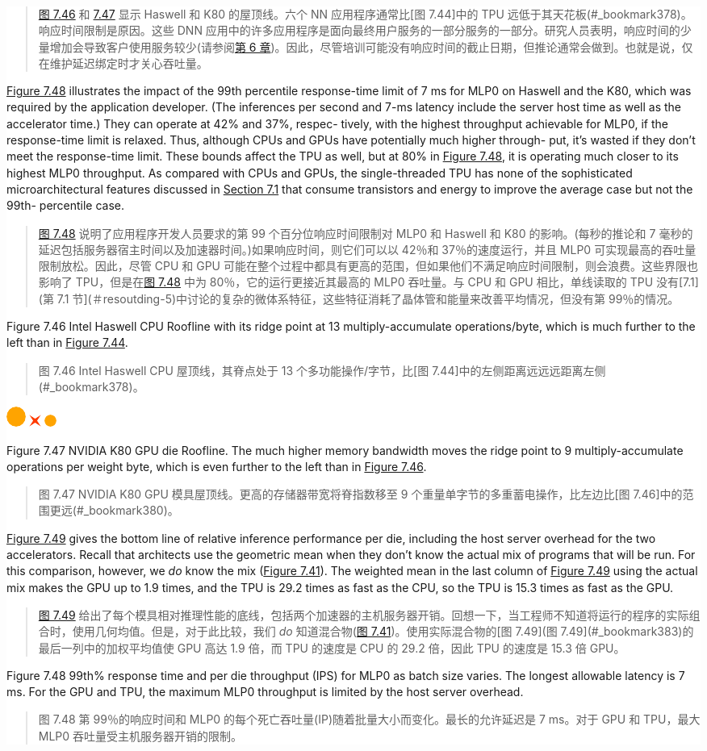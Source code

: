 > [图 7.46](#_bookmark380) 和 [7.47](#_bookmark381) 显示 Haswell 和 K80 的屋顶线。六个 NN 应用程序通常比[图 7.44]中的 TPU 远低于其天花板(#\_bookmark378)。响应时间限制是原因。这些 DNN 应用中的许多应用程序是面向最终用户服务的一部分服务的一部分。研究人员表明，响应时间的少量增加会导致客户使用服务较少(请参阅[第 6 章](#_bookmark268))。因此，尽管培训可能没有响应时间的截止日期，但推论通常会做到。也就是说，仅在维护延迟绑定时才关心吞吐量。

[Figure 7.48](#_bookmark382) illustrates the impact of the 99th percentile response-time limit of 7 ms for MLP0 on Haswell and the K80, which was required by the application developer. (The inferences per second and 7-ms latency include the server host time as well as the accelerator time.) They can operate at 42% and 37%, respec- tively, with the highest throughput achievable for MLP0, if the response-time limit is relaxed. Thus, although CPUs and GPUs have potentially much higher through- put, it’s wasted if they don’t meet the response-time limit. These bounds affect the TPU as well, but at 80% in [Figure 7.48](#_bookmark382), it is operating much closer to its highest MLP0 throughput. As compared with CPUs and GPUs, the single-threaded TPU has none of the sophisticated microarchitectural features discussed in [Section 7.1](#introduction-5) that consume transistors and energy to improve the average case but not the 99th- percentile case.

> [图 7.48](#_bookmark382) 说明了应用程序开发人员要求的第 99 个百分位响应时间限制对 MLP0 和 Haswell 和 K80 的影响。(每秒的推论和 7 毫秒的延迟包括服务器宿主时间以及加速器时间。)如果响应时间，则它们可以以 42％和 37％的速度运行，并且 MLP0 可实现最高的吞吐量限制放松。因此，尽管 CPU 和 GPU 可能在整个过程中都具有更高的范围，但如果他们不满足响应时间限制，则会浪费。这些界限也影响了 TPU，但是在[图 7.48](#_bookmark382) 中为 80％，它的运行更接近其最高的 MLP0 吞吐量。与 CPU 和 GPU 相比，单线读取的 TPU 没有[7.1](第 7.1 节](＃resoutding-5)中讨论的复杂的微体系特征，这些特征消耗了晶体管和能量来改善平均情况，但没有第 99％的情况。

Figure 7.46 Intel Haswell CPU Roofline with its ridge point at 13 multiply-accumulate operations/byte, which is much further to the left than in [Figure 7.44](#_bookmark378).

> 图 7.46 Intel Haswell CPU 屋顶线，其脊点处于 13 个多功能操作/字节，比[图 7.44]中的左侧距离远远远距离左侧(#\_bookmark378)。

![](../media/image461.png)
<img src="../media/image463.png" />
<img src="../media/image459.png" />

Figure 7.47 NVIDIA K80 GPU die Roofline. The much higher memory bandwidth moves the ridge point to 9 multiply-accumulate operations per weight byte, which is even further to the left than in [Figure 7.46](#_bookmark380).

> 图 7.47 NVIDIA K80 GPU 模具屋顶线。更高的存储器带宽将脊指数移至 9 个重量单字节的多重蓄电操作，比左边比[图 7.46]中的范围更远(#\_bookmark380)。

[Figure 7.49](#_bookmark383) gives the bottom line of relative inference performance per die, including the host server overhead for the two accelerators. Recall that architects use the geometric mean when they don’t know the actual mix of programs that will be run. For this comparison, however, we _do_ know the mix ([Figure 7.41](#_bookmark374)). The weighted mean in the last column of [Figure 7.49](#_bookmark383) using the actual mix makes the GPU up to 1.9 times, and the TPU is 29.2 times as fast as the CPU, so the TPU is 15.3 times as fast as the GPU.

> [图 7.49](#_bookmark383) 给出了每个模具相对推理性能的底线，包括两个加速器的主机服务器开销。回想一下，当工程师不知道将运行的程序的实际组合时，使用几何均值。但是，对于此比较，我们 *do* 知道混合物([图 7.41](#_bookmark374))。使用实际混合物的[图 7.49](图 7.49](#\_bookmark383)的最后一列中的加权平均值使 GPU 高达 1.9 倍，而 TPU 的速度是 CPU 的 29.2 倍，因此 TPU 的速度是 15.3 倍 GPU。

Figure 7.48 99th% response time and per die throughput (IPS) for MLP0 as batch size varies. The longest allowable latency is 7 ms. For the GPU and TPU, the maximum MLP0 throughput is limited by the host server overhead.

> 图 7.48 第 99％的响应时间和 MLP0 的每个死亡吞吐量(IP)随着批量大小而变化。最长的允许延迟是 7 ms。对于 GPU 和 TPU，最大 MLP0 吞吐量受主机服务器开销的限制。
